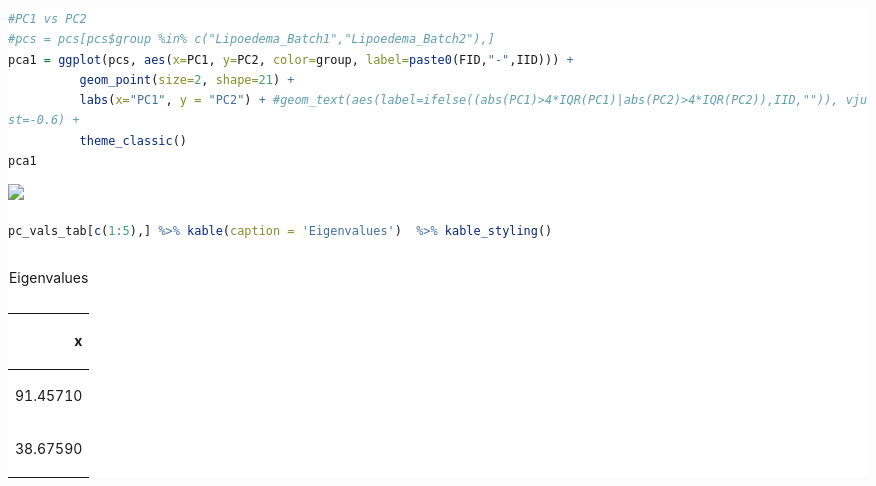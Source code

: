 ``` r
#PC1 vs PC2
#pcs = pcs[pcs$group %in% c("Lipoedema_Batch1","Lipoedema_Batch2"),]
pca1 = ggplot(pcs, aes(x=PC1, y=PC2, color=group, label=paste0(FID,"-",IID))) + 
          geom_point(size=2, shape=21) +
          labs(x="PC1", y = "PC2") + #geom_text(aes(label=ifelse((abs(PC1)>4*IQR(PC1)|abs(PC2)>4*IQR(PC2)),IID,"")), vjust=-0.6) +
          theme_classic()
pca1
```

![](lipoedema_supplementary_files/figure-gfm/unnamed-chunk-205-1.png)

``` r
pc_vals_tab[c(1:5),] %>% kable(caption = 'Eigenvalues')  %>% kable_styling()
```

<table class="table" style="margin-left: auto; margin-right: auto;">

<caption>

Eigenvalues

</caption>

<thead>

<tr>

<th style="text-align:right;">

x

</th>

</tr>

</thead>

<tbody>

<tr>

<td style="text-align:right;">

91.45710

</td>

</tr>

<tr>

<td style="text-align:right;">

38.67590

</td>

</tr>

<tr>
